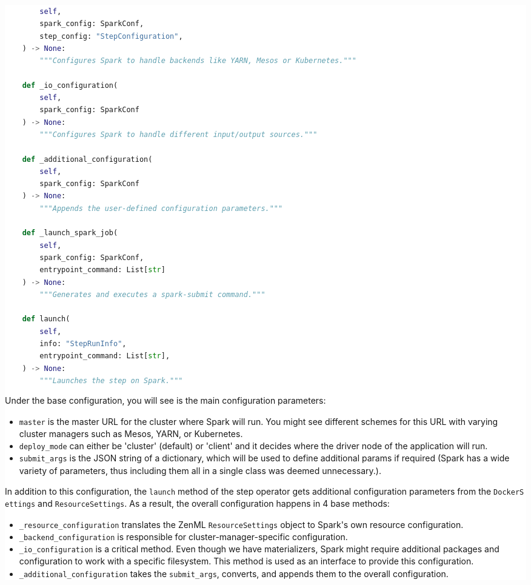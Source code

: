 ```python
        self,
        spark_config: SparkConf,
        step_config: "StepConfiguration",
    ) -> None:
        """Configures Spark to handle backends like YARN, Mesos or Kubernetes."""

    def _io_configuration(
        self, 
        spark_config: SparkConf
    ) -> None:
        """Configures Spark to handle different input/output sources."""

    def _additional_configuration(
        self, 
        spark_config: SparkConf
	) -> None:
        """Appends the user-defined configuration parameters."""

    def _launch_spark_job(
        self, 
        spark_config: SparkConf, 
        entrypoint_command: List[str]
    ) -> None:
        """Generates and executes a spark-submit command."""

    def launch(
        self,
        info: "StepRunInfo",
        entrypoint_command: List[str],
    ) -> None:
        """Launches the step on Spark."""
```

Under the base configuration, you will see is the main configuration parameters:

* `master` is the master URL for the cluster where Spark will run. You might see different schemes for this URL with varying cluster managers such as Mesos, YARN, or Kubernetes.
* `deploy_mode` can either be 'cluster' (default) or 'client' and it decides where the driver node of the application will run.
* `submit_args` is the JSON string of a dictionary, which will be used to define additional params if required (Spark has a wide variety of parameters, thus including them all in a single class was deemed unnecessary.).

In addition to this configuration, the `launch` method of the step operator gets additional configuration parameters from the `DockerSettings` and `ResourceSettings`. As a result, the overall configuration happens in 4 base methods:

* `_resource_configuration` translates the ZenML `ResourceSettings` object to Spark's own resource configuration.
* `_backend_configuration` is responsible for cluster-manager-specific configuration.
* `_io_configuration` is a critical method. Even though we have materializers, Spark might require additional packages and configuration to work with a specific filesystem. This method is used as an interface to provide this configuration.
* `_additional_configuration` takes the `submit_args`, converts, and appends them to the overall configuration.
